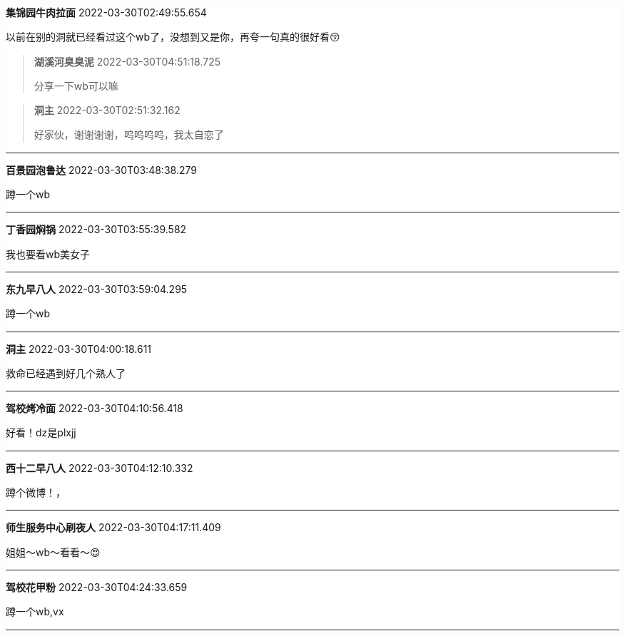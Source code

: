 **集锦园牛肉拉面** 2022-03-30T02:49:55.654

以前在别的洞就已经看过这个wb了，没想到又是你，再夸一句真的很好看😚

> **湖溪河臭臭泥** 2022-03-30T04:51:18.725
> 
> 分享一下wb可以嘛


> **洞主** 2022-03-30T02:51:32.162
> 
> 好家伙，谢谢谢谢，呜呜呜呜，我太自恋了


---

**百景园泡鲁达** 2022-03-30T03:48:38.279

蹲一个wb

---

**丁香园焖锅** 2022-03-30T03:55:39.582

我也要看wb美女子

---

**东九早八人** 2022-03-30T03:59:04.295

蹲一个wb

---

**洞主** 2022-03-30T04:00:18.611

救命已经遇到好几个熟人了

---

**驾校烤冷面** 2022-03-30T04:10:56.418

好看！dz是plxjj

---

**西十二早八人** 2022-03-30T04:12:10.332

蹲个微博！，

---

**师生服务中心刷夜人** 2022-03-30T04:17:11.409

姐姐～wb～看看～😍

---

**驾校花甲粉** 2022-03-30T04:24:33.659

蹲一个wb,vx

---
